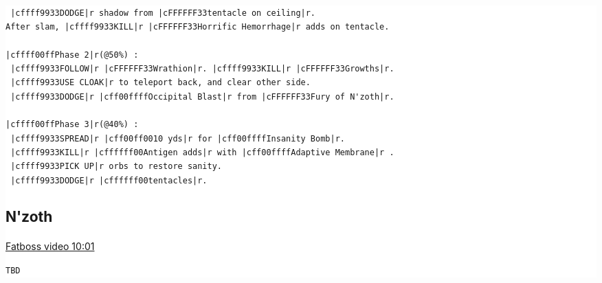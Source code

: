 ```
 |cffff9933DODGE|r shadow from |cFFFFFF33tentacle on ceiling|r.
After slam, |cffff9933KILL|r |cFFFFFF33Horrific Hemorrhage|r adds on tentacle.

|cffff00ffPhase 2|r(@50%) :
 |cffff9933FOLLOW|r |cFFFFFF33Wrathion|r. |cffff9933KILL|r |cFFFFFF33Growths|r.
 |cffff9933USE CLOAK|r to teleport back, and clear other side.
 |cffff9933DODGE|r |cff00ffffOccipital Blast|r from |cFFFFFF33Fury of N'zoth|r.

|cffff00ffPhase 3|r(@40%) :
 |cffff9933SPREAD|r |cff00ff0010 yds|r for |cff00ffffInsanity Bomb|r.
 |cffff9933KILL|r |cffffff00Antigen adds|r with |cff00ffffAdaptive Membrane|r .
 |cffff9933PICK UP|r orbs to restore sanity. 
 |cffff9933DODGE|r |cffffff00tentacles|r.
```

## N'zoth
[Fatboss video 10:01](https://youtu.be/Aa77U5OQ04M?list=PLu3dsh6Bc2HVveourJUXSoxUmwpg8IBgr)
```
TBD
```
